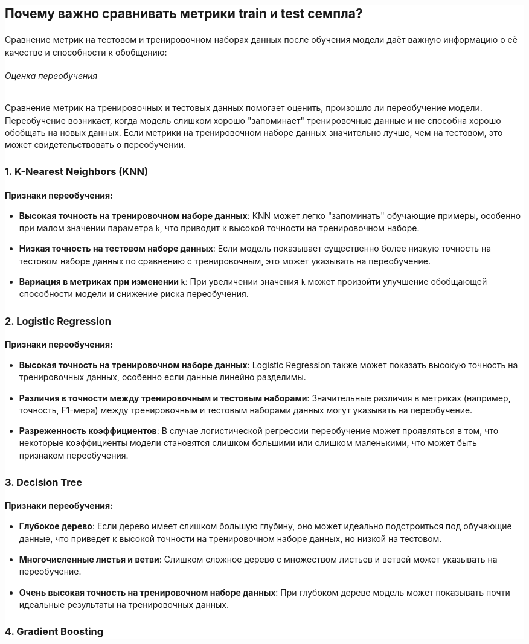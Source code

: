 <h2>Почему важно сравнивать метрики  train и test семпла?</h2>
Сравнение метрик на тестовом и тренировочном наборах данных после обучения модели даёт важную информацию о её качестве и способности к обобщению:

<h6>Оценка переобучения</h6>
Сравнение метрик на тренировочных и тестовых данных помогает оценить, произошло ли переобучение модели. Переобучение возникает, когда модель слишком хорошо "запоминает" тренировочные данные и не способна хорошо обобщать на новых данных. Если метрики на тренировочном наборе данных значительно лучше, чем на тестовом, это может свидетельствовать о переобучении.

### 1. K-Nearest Neighbors (KNN)

**Признаки переобучения:**

- **Высокая точность на тренировочном наборе данных**: KNN может легко "запоминать" обучающие примеры, особенно при малом значении параметра `k`, что приводит к высокой точности на тренировочном наборе.
    
- **Низкая точность на тестовом наборе данных**: Если модель показывает существенно более низкую точность на тестовом наборе данных по сравнению с тренировочным, это может указывать на переобучение.
    
- **Вариация в метриках при изменении `k`**: При увеличении значения `k` может произойти улучшение обобщающей способности модели и снижение риска переобучения.
    

### 2. Logistic Regression

**Признаки переобучения:**

- **Высокая точность на тренировочном наборе данных**: Logistic Regression также может показать высокую точность на тренировочных данных, особенно если данные линейно разделимы.
    
- **Различия в точности между тренировочным и тестовым наборами**: Значительные различия в метриках (например, точность, F1-мера) между тренировочным и тестовым наборами данных могут указывать на переобучение.
    
- **Разреженность коэффициентов**: В случае логистической регрессии переобучение может проявляться в том, что некоторые коэффициенты модели становятся слишком большими или слишком маленькими, что может быть признаком переобучения.
    

### 3. Decision Tree

**Признаки переобучения:**

- **Глубокое дерево**: Если дерево имеет слишком большую глубину, оно может идеально подстроиться под обучающие данные, что приведет к высокой точности на тренировочном наборе данных, но низкой на тестовом.
    
- **Многочисленные листья и ветви**: Слишком сложное дерево с множеством листьев и ветвей может указывать на переобучение.
    
- **Очень высокая точность на тренировочном наборе данных**: При глубоком дереве модель может показывать почти идеальные результаты на тренировочных данных.
    

### 4. Gradient Boosting
